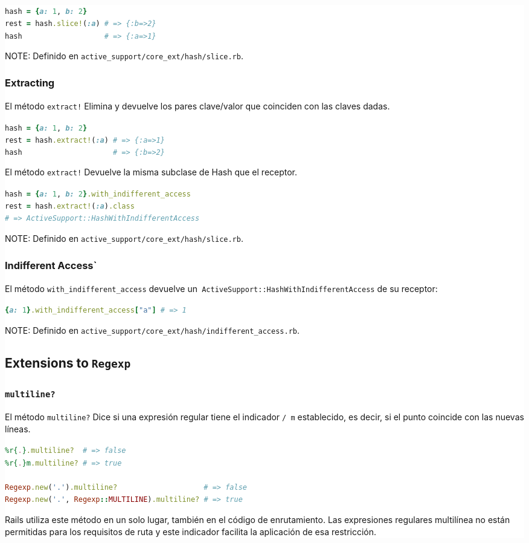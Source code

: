 ```ruby
hash = {a: 1, b: 2}
rest = hash.slice!(:a) # => {:b=>2}
hash                   # => {:a=>1}
```

NOTE: Definido en `active_support/core_ext/hash/slice.rb`.
                  
### Extracting

El método `extract!` Elimina y devuelve los pares clave/valor que coinciden con las claves dadas.

```ruby
hash = {a: 1, b: 2}
rest = hash.extract!(:a) # => {:a=>1}
hash                     # => {:b=>2}
```
El método `extract!` Devuelve la misma subclase de Hash que el receptor.

```ruby
hash = {a: 1, b: 2}.with_indifferent_access
rest = hash.extract!(:a).class
# => ActiveSupport::HashWithIndifferentAccess
```

NOTE: Definido en `active_support/core_ext/hash/slice.rb`.
                   
### Indifferent Access`

El método `with_indifferent_access` devuelve un` ActiveSupport::HashWithIndifferentAccess` de su receptor:

```ruby
{a: 1}.with_indifferent_access["a"] # => 1
```

NOTE: Definido en `active_support/core_ext/hash/indifferent_access.rb`.
                  
Extensions to `Regexp`
----------------------

### `multiline?`

El método `multiline?` Dice si una expresión regular tiene el indicador `/ m` establecido, es decir, si el punto coincide con las nuevas líneas.

```ruby
%r{.}.multiline?  # => false
%r{.}m.multiline? # => true

Regexp.new('.').multiline?                    # => false
Regexp.new('.', Regexp::MULTILINE).multiline? # => true
```

Rails utiliza este método en un solo lugar, también en el código de enrutamiento. Las expresiones regulares multilínea no están permitidas para los requisitos de ruta y este indicador facilita la aplicación de esa restricción.
